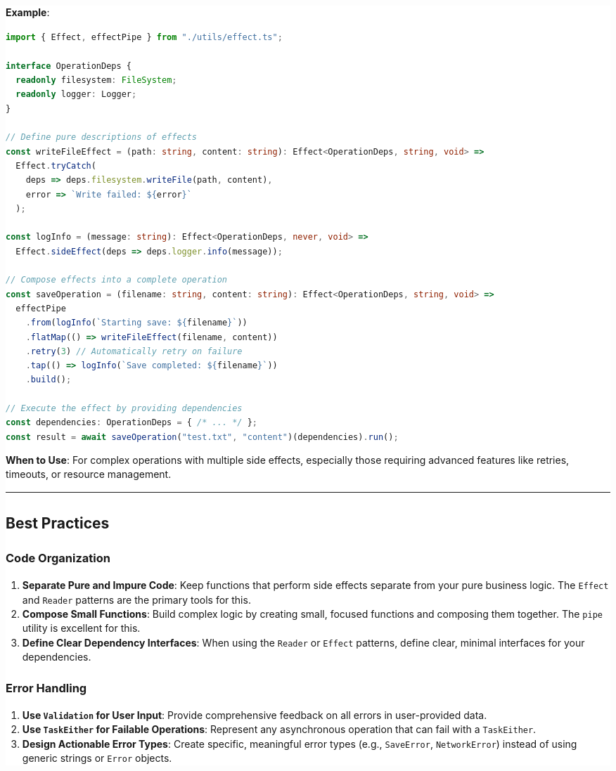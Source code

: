 **Example**:

```typescript
import { Effect, effectPipe } from "./utils/effect.ts";

interface OperationDeps {
  readonly filesystem: FileSystem;
  readonly logger: Logger;
}

// Define pure descriptions of effects
const writeFileEffect = (path: string, content: string): Effect<OperationDeps, string, void> =>
  Effect.tryCatch(
    deps => deps.filesystem.writeFile(path, content),
    error => `Write failed: ${error}`
  );

const logInfo = (message: string): Effect<OperationDeps, never, void> =>
  Effect.sideEffect(deps => deps.logger.info(message));

// Compose effects into a complete operation
const saveOperation = (filename: string, content: string): Effect<OperationDeps, string, void> =>
  effectPipe
    .from(logInfo(`Starting save: ${filename}`))
    .flatMap(() => writeFileEffect(filename, content))
    .retry(3) // Automatically retry on failure
    .tap(() => logInfo(`Save completed: ${filename}`))
    .build();

// Execute the effect by providing dependencies
const dependencies: OperationDeps = { /* ... */ };
const result = await saveOperation("test.txt", "content")(dependencies).run();
```

**When to Use**: For complex operations with multiple side effects, especially those requiring advanced features like retries, timeouts, or resource management.

---

## Best Practices

### Code Organization
1.  **Separate Pure and Impure Code**: Keep functions that perform side effects separate from your pure business logic. The `Effect` and `Reader` patterns are the primary tools for this.
2.  **Compose Small Functions**: Build complex logic by creating small, focused functions and composing them together. The `pipe` utility is excellent for this.
3.  **Define Clear Dependency Interfaces**: When using the `Reader` or `Effect` patterns, define clear, minimal interfaces for your dependencies.

### Error Handling
1.  **Use `Validation` for User Input**: Provide comprehensive feedback on all errors in user-provided data.
2.  **Use `TaskEither` for Failable Operations**: Represent any asynchronous operation that can fail with a `TaskEither`.
3.  **Design Actionable Error Types**: Create specific, meaningful error types (e.g., `SaveError`, `NetworkError`) instead of using generic strings or `Error` objects.
